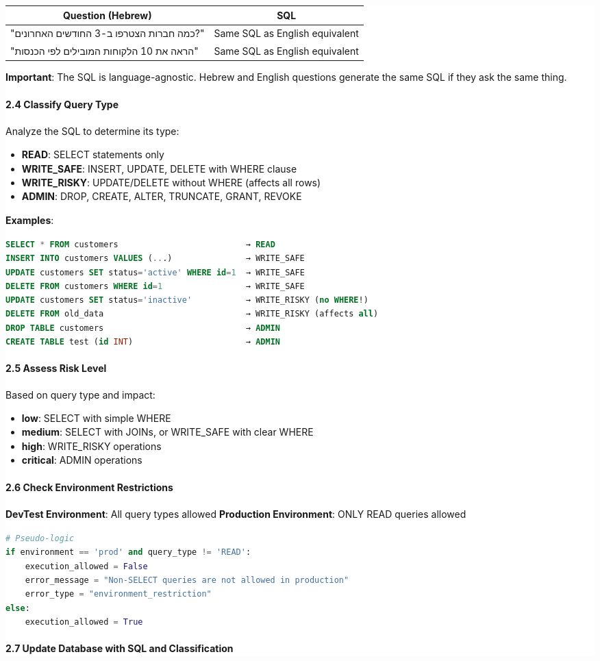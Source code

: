 | Question (Hebrew) | SQL |
|-------------------|-----|
| "כמה חברות הצטרפו ב-3 החודשים האחרונים?" | Same SQL as English equivalent |
| "הראה את 10 הלקוחות המובילים לפי הכנסות" | Same SQL as English equivalent |

**Important**: The SQL is language-agnostic. Hebrew and English questions generate the same SQL if they ask the same thing.

#### 2.4 Classify Query Type

Analyze the SQL to determine its type:

- **READ**: SELECT statements only
- **WRITE_SAFE**: INSERT, UPDATE, DELETE with WHERE clause
- **WRITE_RISKY**: UPDATE/DELETE without WHERE (affects all rows)
- **ADMIN**: DROP, CREATE, ALTER, TRUNCATE, GRANT, REVOKE

**Examples**:
```sql
SELECT * FROM customers                          → READ
INSERT INTO customers VALUES (...)               → WRITE_SAFE
UPDATE customers SET status='active' WHERE id=1  → WRITE_SAFE
DELETE FROM customers WHERE id=1                 → WRITE_SAFE
UPDATE customers SET status='inactive'           → WRITE_RISKY (no WHERE!)
DELETE FROM old_data                             → WRITE_RISKY (affects all)
DROP TABLE customers                             → ADMIN
CREATE TABLE test (id INT)                       → ADMIN
```

#### 2.5 Assess Risk Level

Based on query type and impact:

- **low**: SELECT with simple WHERE
- **medium**: SELECT with JOINs, or WRITE_SAFE with clear WHERE
- **high**: WRITE_RISKY operations
- **critical**: ADMIN operations

#### 2.6 Check Environment Restrictions

**DevTest Environment**: All query types allowed
**Production Environment**: ONLY READ queries allowed

```python
# Pseudo-logic
if environment == 'prod' and query_type != 'READ':
    execution_allowed = False
    error_message = "Non-SELECT queries are not allowed in production"
    error_type = "environment_restriction"
else:
    execution_allowed = True
```

#### 2.7 Update Database with SQL and Classification

